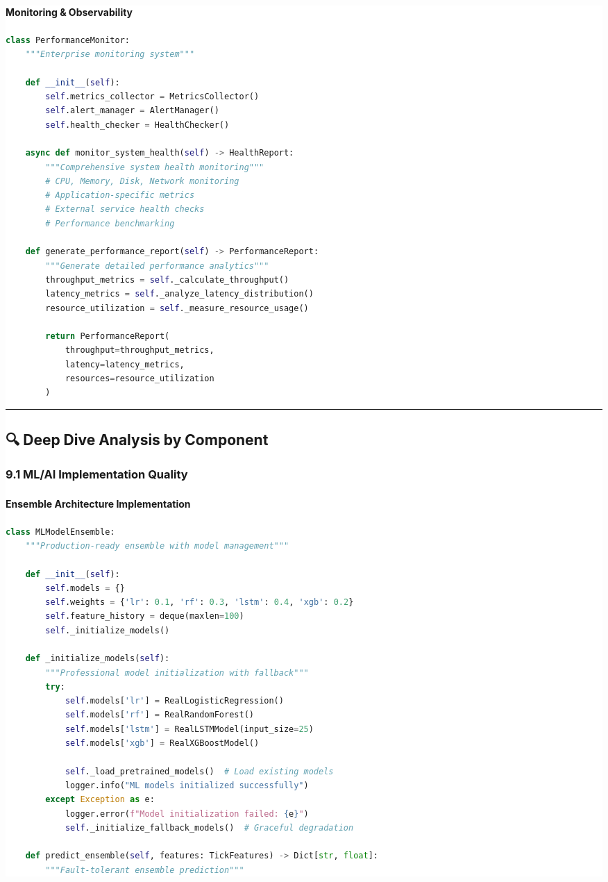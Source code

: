 #### Monitoring & Observability
```python
class PerformanceMonitor:
    """Enterprise monitoring system"""

    def __init__(self):
        self.metrics_collector = MetricsCollector()
        self.alert_manager = AlertManager()
        self.health_checker = HealthChecker()

    async def monitor_system_health(self) -> HealthReport:
        """Comprehensive system health monitoring"""
        # CPU, Memory, Disk, Network monitoring
        # Application-specific metrics
        # External service health checks
        # Performance benchmarking

    def generate_performance_report(self) -> PerformanceReport:
        """Generate detailed performance analytics"""
        throughput_metrics = self._calculate_throughput()
        latency_metrics = self._analyze_latency_distribution()
        resource_utilization = self._measure_resource_usage()

        return PerformanceReport(
            throughput=throughput_metrics,
            latency=latency_metrics,
            resources=resource_utilization
        )
```

---

## 🔍 Deep Dive Analysis by Component

### 9.1 ML/AI Implementation Quality

#### Ensemble Architecture Implementation
```python
class MLModelEnsemble:
    """Production-ready ensemble with model management"""

    def __init__(self):
        self.models = {}
        self.weights = {'lr': 0.1, 'rf': 0.3, 'lstm': 0.4, 'xgb': 0.2}
        self.feature_history = deque(maxlen=100)
        self._initialize_models()

    def _initialize_models(self):
        """Professional model initialization with fallback"""
        try:
            self.models['lr'] = RealLogisticRegression()
            self.models['rf'] = RealRandomForest()
            self.models['lstm'] = RealLSTMModel(input_size=25)
            self.models['xgb'] = RealXGBoostModel()

            self._load_pretrained_models()  # Load existing models
            logger.info("ML models initialized successfully")
        except Exception as e:
            logger.error(f"Model initialization failed: {e}")
            self._initialize_fallback_models()  # Graceful degradation

    def predict_ensemble(self, features: TickFeatures) -> Dict[str, float]:
        """Fault-tolerant ensemble prediction"""
```